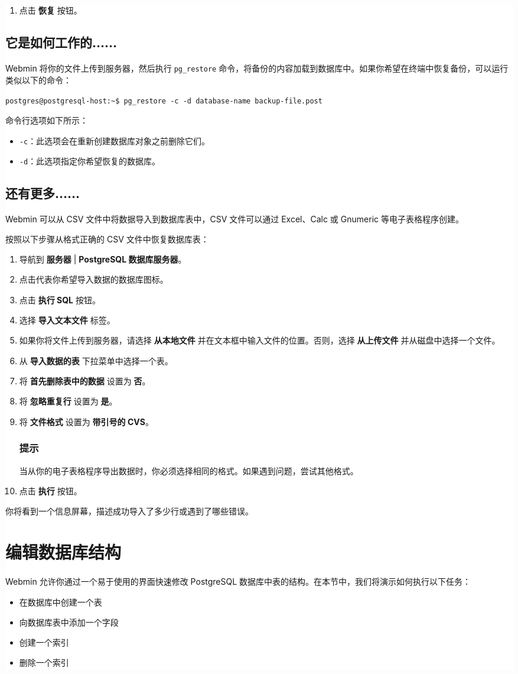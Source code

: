 1.  点击 **恢复** 按钮。

## 它是如何工作的……

Webmin 将你的文件上传到服务器，然后执行 `pg_restore` 命令，将备份的内容加载到数据库中。如果你希望在终端中恢复备份，可以运行类似以下的命令：

```
postgres@postgresql-host:~$ pg_restore -c -d database-name backup-file.post

```

命令行选项如下所示：

+   `-c`：此选项会在重新创建数据库对象之前删除它们。

+   `-d`：此选项指定你希望恢复的数据库。

## 还有更多……

Webmin 可以从 CSV 文件中将数据导入到数据库表中，CSV 文件可以通过 Excel、Calc 或 Gnumeric 等电子表格程序创建。

按照以下步骤从格式正确的 CSV 文件中恢复数据库表：

1.  导航到 **服务器** | **PostgreSQL 数据库服务器**。

1.  点击代表你希望导入数据的数据库图标。

1.  点击 **执行 SQL** 按钮。

1.  选择 **导入文本文件** 标签。

1.  如果你将文件上传到服务器，请选择 **从本地文件** 并在文本框中输入文件的位置。否则，选择 **从上传文件** 并从磁盘中选择一个文件。

1.  从 **导入数据的表** 下拉菜单中选择一个表。

1.  将 **首先删除表中的数据** 设置为 **否**。

1.  将 **忽略重复行** 设置为 **是**。

1.  将 **文件格式** 设置为 **带引号的 CVS**。

    ### 提示

    当从你的电子表格程序导出数据时，你必须选择相同的格式。如果遇到问题，尝试其他格式。

1.  点击 **执行** 按钮。

你将看到一个信息屏幕，描述成功导入了多少行或遇到了哪些错误。

# 编辑数据库结构

Webmin 允许你通过一个易于使用的界面快速修改 PostgreSQL 数据库中表的结构。在本节中，我们将演示如何执行以下任务：

+   在数据库中创建一个表

+   向数据库表中添加一个字段

+   创建一个索引

+   删除一个索引
